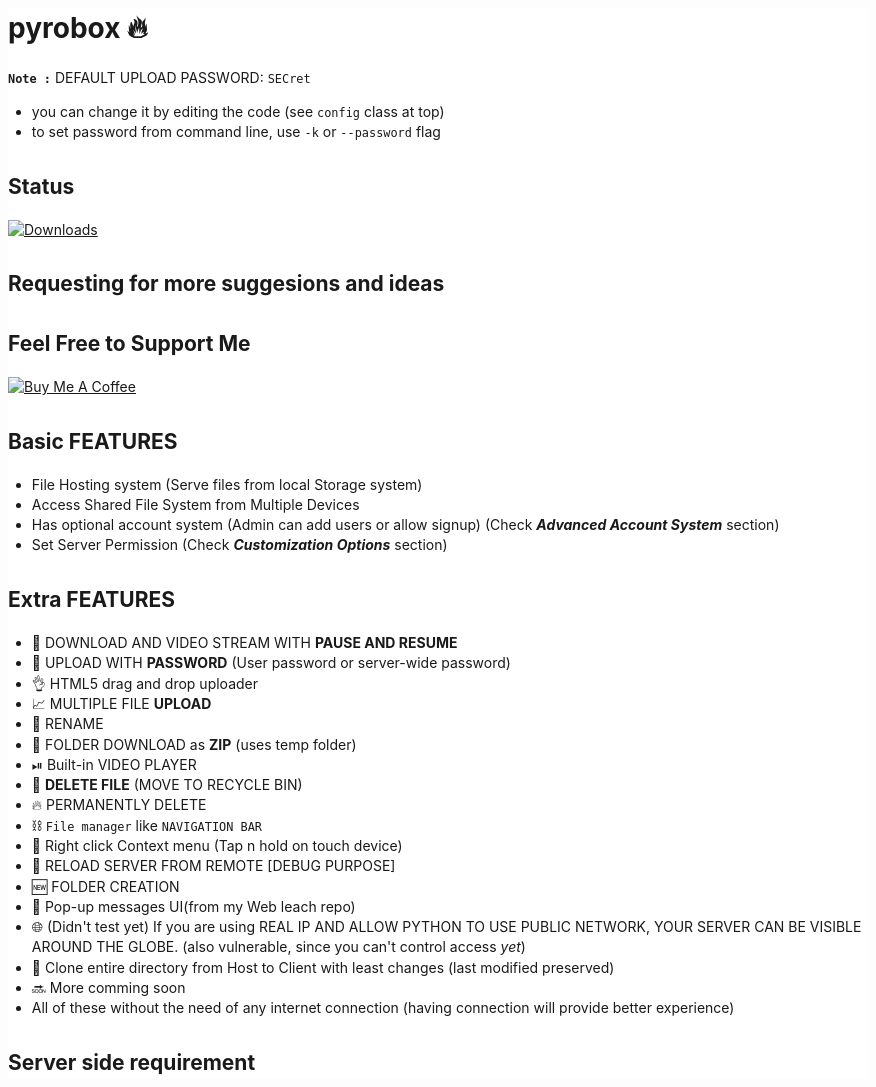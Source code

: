# pyrobox 🔥

**`Note :`** DEFAULT UPLOAD PASSWORD: `SECret`

* you can change it by editing the code (see `config` class at top)
* to set password from command line, use `-k` or `--password` flag

## Status

[![Downloads](https://static.pepy.tech/badge/pyrobox)](https://pepy.tech/project/pyrobox)

## Requesting for more suggesions and ideas

## Feel Free to Support Me

<a href="https://www.buymeacoffee.com/RaSan147" target="_blank"><img src="https://cdn.buymeacoffee.com/buttons/v2/default-yellow.png" alt="Buy Me A Coffee" style="height: 60px !important;width: 217px !important;" ></a>

## Basic FEATURES

* File Hosting system (Serve files from local Storage system)
* Access Shared File System from Multiple Devices
* Has optional account system (Admin can add users or allow signup) (Check ***Advanced Account System*** section)
* Set Server Permission (Check ***Customization Options*** section)

## Extra FEATURES

* 🔽 DOWNLOAD AND VIDEO STREAM WITH **PAUSE AND RESUME**
* 🔼 UPLOAD WITH **PASSWORD** (User password or server-wide password)
* 👌 HTML5 drag and drop uploader
* 📈 MULTIPLE FILE **UPLOAD**
* 📝 RENAME
* 📁 FOLDER DOWNLOAD as **ZIP** (uses temp folder)
* ⏯ Built-in VIDEO PLAYER
* 🔁 **DELETE FILE** (MOVE TO RECYCLE BIN)
* 🔥 PERMANENTLY DELETE
* ⛓ `File manager` like `NAVIGATION BAR`
* 📑 Right click Context menu (Tap n hold on touch device)
* 🧨 RELOAD SERVER FROM REMOTE [DEBUG PURPOSE]
* 🆕 FOLDER CREATION
* 💬 Pop-up messages UI(from my Web leach repo)
* 🌐 (Didn't test yet) If you are using REAL IP AND ALLOW PYTHON TO USE PUBLIC NETWORK, YOUR SERVER CAN BE VISIBLE AROUND THE GLOBE. (also vulnerable, since you can't control access *yet*)
* 🧬 Clone entire directory from Host to Client with least changes (last modified preserved)
* 🔜 More comming soon
* All of these without the need of any internet connection (having connection will provide better experience)

## Server side requirement


[^1]: [<=3.4 compatibility] is on the way.